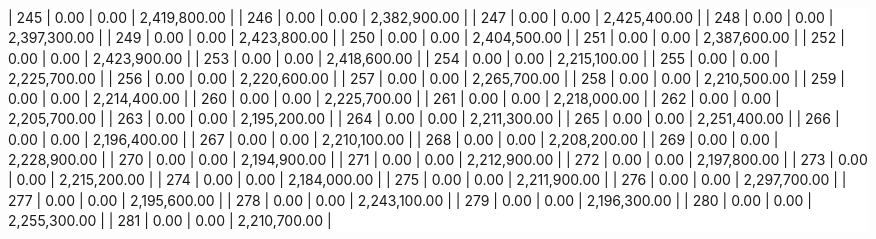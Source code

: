 |             245 |            0.00 |            0.00 |    2,419,800.00 |
|             246 |            0.00 |            0.00 |    2,382,900.00 |
|             247 |            0.00 |            0.00 |    2,425,400.00 |
|             248 |            0.00 |            0.00 |    2,397,300.00 |
|             249 |            0.00 |            0.00 |    2,423,800.00 |
|             250 |            0.00 |            0.00 |    2,404,500.00 |
|             251 |            0.00 |            0.00 |    2,387,600.00 |
|             252 |            0.00 |            0.00 |    2,423,900.00 |
|             253 |            0.00 |            0.00 |    2,418,600.00 |
|             254 |            0.00 |            0.00 |    2,215,100.00 |
|             255 |            0.00 |            0.00 |    2,225,700.00 |
|             256 |            0.00 |            0.00 |    2,220,600.00 |
|             257 |            0.00 |            0.00 |    2,265,700.00 |
|             258 |            0.00 |            0.00 |    2,210,500.00 |
|             259 |            0.00 |            0.00 |    2,214,400.00 |
|             260 |            0.00 |            0.00 |    2,225,700.00 |
|             261 |            0.00 |            0.00 |    2,218,000.00 |
|             262 |            0.00 |            0.00 |    2,205,700.00 |
|             263 |            0.00 |            0.00 |    2,195,200.00 |
|             264 |            0.00 |            0.00 |    2,211,300.00 |
|             265 |            0.00 |            0.00 |    2,251,400.00 |
|             266 |            0.00 |            0.00 |    2,196,400.00 |
|             267 |            0.00 |            0.00 |    2,210,100.00 |
|             268 |            0.00 |            0.00 |    2,208,200.00 |
|             269 |            0.00 |            0.00 |    2,228,900.00 |
|             270 |            0.00 |            0.00 |    2,194,900.00 |
|             271 |            0.00 |            0.00 |    2,212,900.00 |
|             272 |            0.00 |            0.00 |    2,197,800.00 |
|             273 |            0.00 |            0.00 |    2,215,200.00 |
|             274 |            0.00 |            0.00 |    2,184,000.00 |
|             275 |            0.00 |            0.00 |    2,211,900.00 |
|             276 |            0.00 |            0.00 |    2,297,700.00 |
|             277 |            0.00 |            0.00 |    2,195,600.00 |
|             278 |            0.00 |            0.00 |    2,243,100.00 |
|             279 |            0.00 |            0.00 |    2,196,300.00 |
|             280 |            0.00 |            0.00 |    2,255,300.00 |
|             281 |            0.00 |            0.00 |    2,210,700.00 |